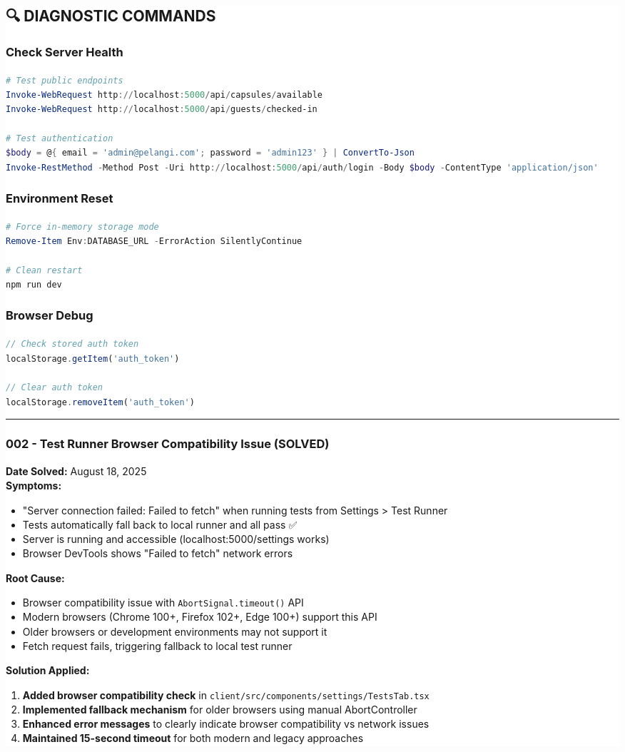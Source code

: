 
## 🔍 **DIAGNOSTIC COMMANDS**

### **Check Server Health**
```powershell
# Test public endpoints
Invoke-WebRequest http://localhost:5000/api/capsules/available
Invoke-WebRequest http://localhost:5000/api/guests/checked-in

# Test authentication
$body = @{ email = 'admin@pelangi.com'; password = 'admin123' } | ConvertTo-Json
Invoke-RestMethod -Method Post -Uri http://localhost:5000/api/auth/login -Body $body -ContentType 'application/json'
```

### **Environment Reset**
```powershell
# Force in-memory storage mode
Remove-Item Env:DATABASE_URL -ErrorAction SilentlyContinue

# Clean restart
npm run dev
```

### **Browser Debug**
```javascript
// Check stored auth token
localStorage.getItem('auth_token')

// Clear auth token
localStorage.removeItem('auth_token')
```

---

### **002 - Test Runner Browser Compatibility Issue (SOLVED)**

**Date Solved:** August 18, 2025  
**Symptoms:**
- "Server connection failed: Failed to fetch" when running tests from Settings > Test Runner
- Tests automatically fall back to local runner and all pass ✅
- Server is running and accessible (localhost:5000/settings works)
- Browser DevTools shows "Failed to fetch" network errors

**Root Cause:**
- Browser compatibility issue with `AbortSignal.timeout()` API
- Modern browsers (Chrome 100+, Firefox 102+, Edge 100+) support this API
- Older browsers or development environments may not support it
- Fetch request fails, triggering fallback to local test runner

**Solution Applied:**
1. **Added browser compatibility check** in `client/src/components/settings/TestsTab.tsx`
2. **Implemented fallback mechanism** for older browsers using manual AbortController
3. **Enhanced error messages** to clearly indicate browser compatibility vs network issues
4. **Maintained 15-second timeout** for both modern and legacy approaches
